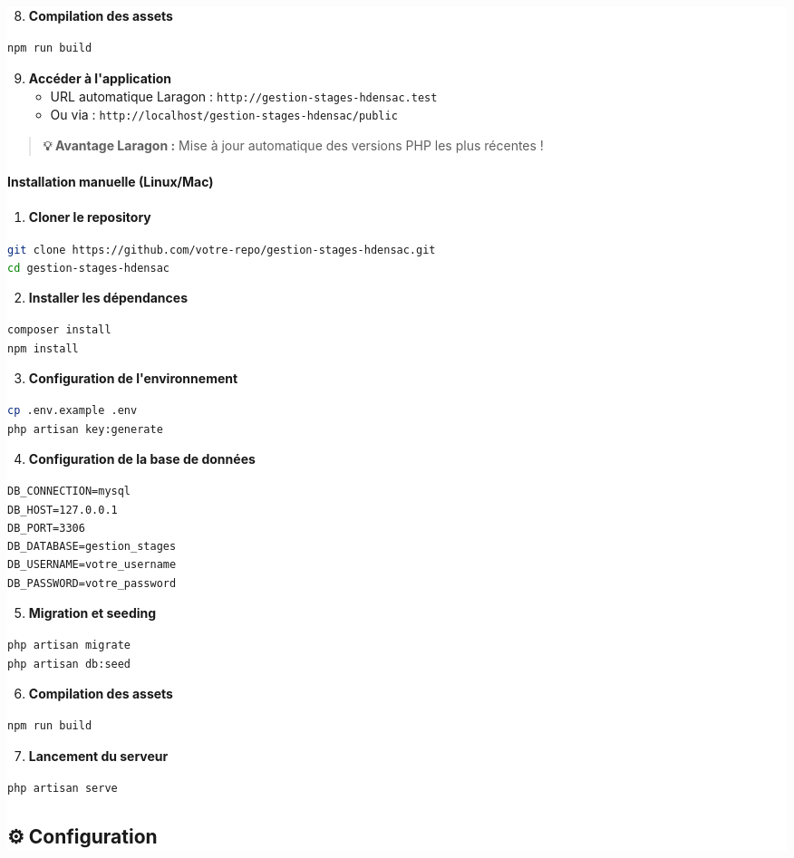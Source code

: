 8. **Compilation des assets**
```bash
npm run build
```

9. **Accéder à l'application**
   - URL automatique Laragon : `http://gestion-stages-hdensac.test`
   - Ou via : `http://localhost/gestion-stages-hdensac/public`

> **💡 Avantage Laragon :** Mise à jour automatique des versions PHP les plus récentes !

#### Installation manuelle (Linux/Mac)

1. **Cloner le repository**
```bash
git clone https://github.com/votre-repo/gestion-stages-hdensac.git
cd gestion-stages-hdensac
```

2. **Installer les dépendances**
```bash
composer install
npm install
```

3. **Configuration de l'environnement**
```bash
cp .env.example .env
php artisan key:generate
```

4. **Configuration de la base de données**
```env
DB_CONNECTION=mysql
DB_HOST=127.0.0.1
DB_PORT=3306
DB_DATABASE=gestion_stages
DB_USERNAME=votre_username
DB_PASSWORD=votre_password
```

5. **Migration et seeding**
```bash
php artisan migrate
php artisan db:seed
```

6. **Compilation des assets**
```bash
npm run build
```

7. **Lancement du serveur**
```bash
php artisan serve
```

## ⚙️ Configuration
